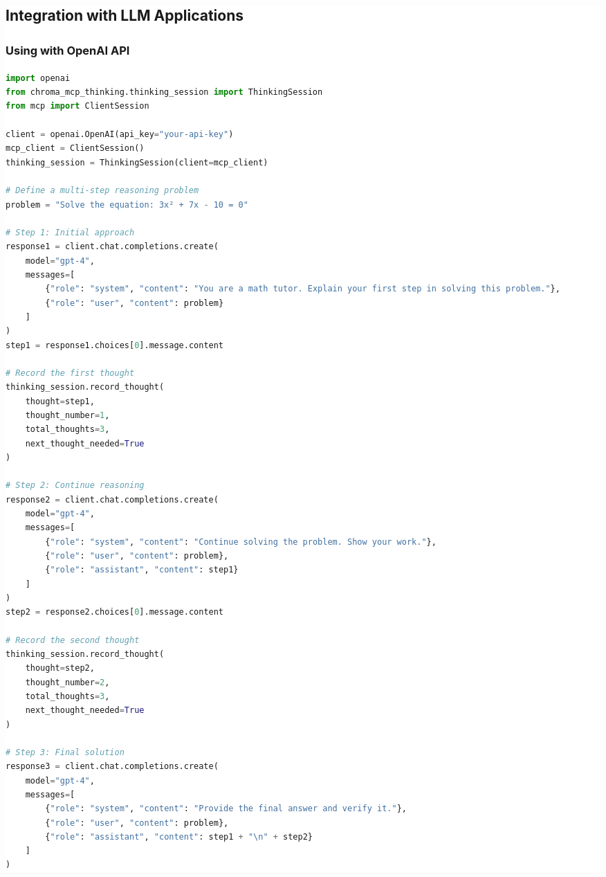 ## Integration with LLM Applications

### Using with OpenAI API

```python
import openai
from chroma_mcp_thinking.thinking_session import ThinkingSession
from mcp import ClientSession

client = openai.OpenAI(api_key="your-api-key")
mcp_client = ClientSession()
thinking_session = ThinkingSession(client=mcp_client)

# Define a multi-step reasoning problem
problem = "Solve the equation: 3x² + 7x - 10 = 0"

# Step 1: Initial approach
response1 = client.chat.completions.create(
    model="gpt-4",
    messages=[
        {"role": "system", "content": "You are a math tutor. Explain your first step in solving this problem."},
        {"role": "user", "content": problem}
    ]
)
step1 = response1.choices[0].message.content

# Record the first thought
thinking_session.record_thought(
    thought=step1,
    thought_number=1,
    total_thoughts=3,
    next_thought_needed=True
)

# Step 2: Continue reasoning
response2 = client.chat.completions.create(
    model="gpt-4",
    messages=[
        {"role": "system", "content": "Continue solving the problem. Show your work."},
        {"role": "user", "content": problem},
        {"role": "assistant", "content": step1}
    ]
)
step2 = response2.choices[0].message.content

# Record the second thought
thinking_session.record_thought(
    thought=step2,
    thought_number=2,
    total_thoughts=3,
    next_thought_needed=True
)

# Step 3: Final solution
response3 = client.chat.completions.create(
    model="gpt-4",
    messages=[
        {"role": "system", "content": "Provide the final answer and verify it."},
        {"role": "user", "content": problem},
        {"role": "assistant", "content": step1 + "\n" + step2}
    ]
)
```